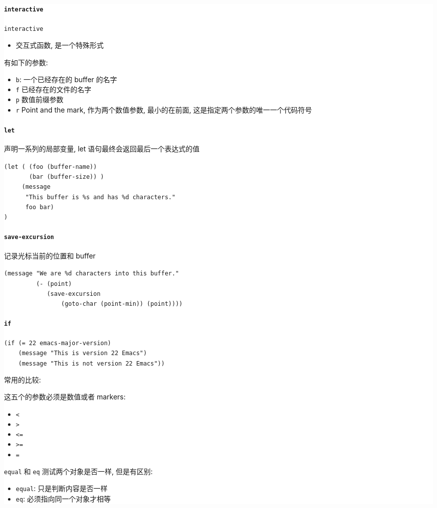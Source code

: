 #### `interactive` ####

`interactive`

* 交互式函数, 是一个特殊形式

有如下的参数:

* `b`: 一个已经存在的 buffer 的名字
* `f` 已经存在的文件的名字
* `p` 数值前缀参数
* `r` Point and the mark, 作为两个数值参数, 最小的在前面, 这是指定两个参数的唯一一个代码符号

#### `let` ####

声明一系列的局部变量, let 语句最终会返回最后一个表达式的值

``` elisp
(let ( (foo (buffer-name))
       (bar (buffer-size)) )
     (message
      "This buffer is %s and has %d characters."
      foo bar)
)
```

#### `save-excursion` ####

记录光标当前的位置和 buffer

``` elisp
(message "We are %d characters into this buffer."
         (- (point)
            (save-excursion
                (goto-char (point-min)) (point))))
```

#### `if` ####

``` elisp
(if (= 22 emacs-major-version)
    (message "This is version 22 Emacs")
    (message "This is not version 22 Emacs"))
```

常用的比较:

这五个的参数必须是数值或者 markers:

* `<`
* `>`
* `<=`
* `>=`
* `=`

`equal` 和 `eq` 测试两个对象是否一样, 但是有区别:

* `equal`: 只是判断内容是否一样
* `eq`: 必须指向同一个对象才相等
